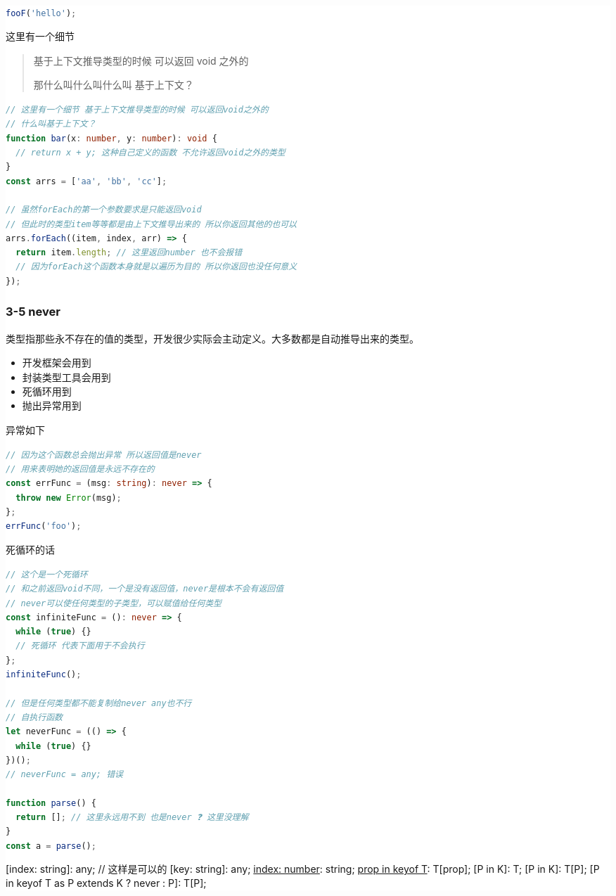 ```typescript
fooF('hello');
```

这里有一个细节

> 基于上下文推导类型的时候 可以返回 void 之外的
>
> 那什么叫什么叫什么叫 基于上下文？

```typescript
// 这里有一个细节 基于上下文推导类型的时候 可以返回void之外的
// 什么叫基于上下文？
function bar(x: number, y: number): void {
  // return x + y; 这种自己定义的函数 不允许返回void之外的类型
}
const arrs = ['aa', 'bb', 'cc'];

// 虽然forEach的第一个参数要求是只能返回void
// 但此时的类型item等等都是由上下文推导出来的 所以你返回其他的也可以
arrs.forEach((item, index, arr) => {
  return item.length; // 这里返回number 也不会报错
  // 因为forEach这个函数本身就是以遍历为目的 所以你返回也没任何意义
});
```

### 3-5 never

类型指那些永不存在的值的类型，开发很少实际会主动定义。大多数都是自动推导出来的类型。

- 开发框架会用到
- 封装类型工具会用到
- 死循环用到
- 抛出异常用到

异常如下

```typescript
// 因为这个函数总会抛出异常 所以返回值是never
// 用来表明她的返回值是永远不存在的
const errFunc = (msg: string): never => {
  throw new Error(msg);
};
errFunc('foo');
```

死循环的话

```typescript
// 这个是一个死循环
// 和之前返回void不同，一个是没有返回值，never是根本不会有返回值
// never可以使任何类型的子类型，可以赋值给任何类型
const infiniteFunc = (): never => {
  while (true) {}
  // 死循环 代表下面用于不会执行
};
infiniteFunc();

// 但是任何类型都不能复制给never any也不行
// 自执行函数
let neverFunc = (() => {
  while (true) {}
})();
// neverFunc = any; 错误

function parse() {
  return []; // 这里永远用不到 也是never ❓ 这里没理解
}
const a = parse();
```

  [index: number]: any;
  [Property]: Type[Property];
  [Proper in keyof Type]: Type[Proper];
  [prop in keyof T]: T[prop];
  [key: number]: string;
  [index: string]: any; // 这样是可以的
  [key: string]: any;
  [index: number]: string;
  [prop in keyof T]: T[prop];
  [P in K]: T;
  [P in K]: T[P];
  [P in keyof T as P extends K ? never : P]: T[P];